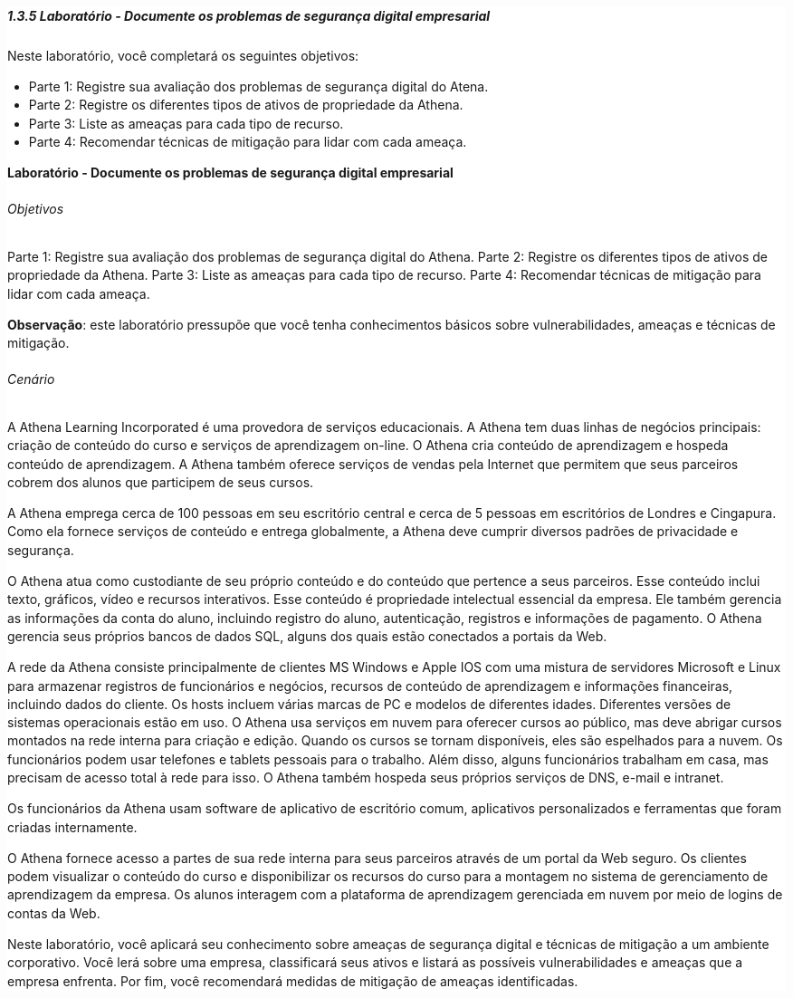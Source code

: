 ##### 1.3.5 Laboratório - Documente os problemas de segurança digital empresarial
Neste laboratório, você completará os seguintes objetivos:
- Parte 1: Registre sua avaliação dos problemas de segurança digital do Atena.
- Parte 2: Registre os diferentes tipos de ativos de propriedade da Athena.
- Parte 3: Liste as ameaças para cada tipo de recurso.
- Parte 4: Recomendar técnicas de mitigação para lidar com cada ameaça.

**Laboratório - Documente os problemas de segurança digital empresarial**

###### Objetivos
Parte 1: Registre sua avaliação dos problemas de segurança digital do Athena.
Parte 2: Registre os diferentes tipos de ativos de propriedade da Athena.
Parte 3: Liste as ameaças para cada tipo de recurso.
Parte 4: Recomendar técnicas de mitigação para lidar com cada ameaça.

**Observação**: este laboratório pressupõe que você tenha conhecimentos básicos sobre vulnerabilidades, ameaças e técnicas de mitigação.

###### Cenário
A Athena Learning Incorporated é uma provedora de serviços educacionais. A Athena tem duas linhas de negócios principais: criação de conteúdo do curso e serviços de aprendizagem on-line. O Athena cria conteúdo de aprendizagem e hospeda conteúdo de aprendizagem. A Athena também oferece serviços de vendas pela Internet que permitem que seus parceiros cobrem dos alunos que participem de seus cursos.

A Athena emprega cerca de 100 pessoas em seu escritório central e cerca de 5 pessoas em escritórios de Londres e Cingapura. Como ela fornece serviços de conteúdo e entrega globalmente, a Athena deve cumprir diversos padrões de privacidade e segurança.

O Athena atua como custodiante de seu próprio conteúdo e do conteúdo que pertence a seus parceiros. Esse conteúdo inclui texto, gráficos, vídeo e recursos interativos. Esse conteúdo é propriedade intelectual essencial da empresa. Ele também gerencia as informações da conta do aluno, incluindo registro do aluno, autenticação, registros e informações de pagamento. O Athena gerencia seus próprios bancos de dados SQL, alguns dos quais estão conectados a portais da Web.

A rede da Athena consiste principalmente de clientes MS Windows e Apple IOS com uma mistura de servidores Microsoft e Linux para armazenar registros de funcionários e negócios, recursos de conteúdo de aprendizagem e informações financeiras, incluindo dados do cliente. Os hosts incluem várias marcas de PC e modelos de diferentes idades. Diferentes versões de sistemas operacionais estão em uso. O Athena usa serviços em nuvem para oferecer cursos ao público, mas deve abrigar cursos montados na rede interna para criação e edição. Quando os cursos se tornam disponíveis, eles são espelhados para a nuvem. Os funcionários podem usar telefones e tablets pessoais para o trabalho. Além disso, alguns funcionários trabalham em casa, mas precisam de acesso total à rede para isso. O Athena também hospeda seus próprios serviços de DNS, e-mail e intranet.

Os funcionários da Athena usam software de aplicativo de escritório comum, aplicativos personalizados e ferramentas que foram criadas internamente.

O Athena fornece acesso a partes de sua rede interna para seus parceiros através de um portal da Web seguro. Os clientes podem visualizar o conteúdo do curso e disponibilizar os recursos do curso para a montagem no sistema de gerenciamento de aprendizagem da empresa. Os alunos interagem com a plataforma de aprendizagem gerenciada em nuvem por meio de logins de contas da Web.

Neste laboratório, você aplicará seu conhecimento sobre ameaças de segurança digital e técnicas de mitigação a um ambiente corporativo. Você lerá sobre uma empresa, classificará seus ativos e listará as possíveis vulnerabilidades e ameaças que a empresa enfrenta. Por fim, você recomendará medidas de mitigação de ameaças identificadas.
